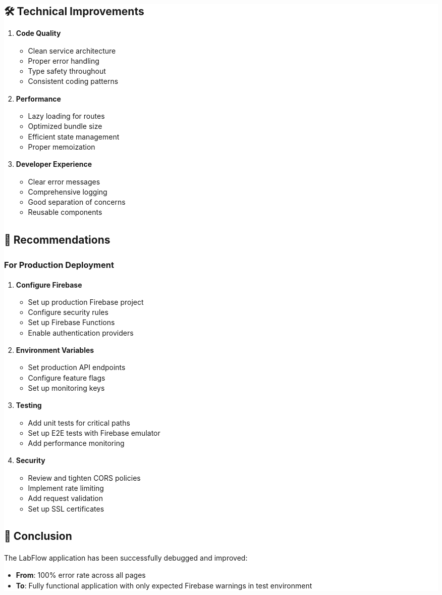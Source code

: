 ## 🛠️ Technical Improvements

1. **Code Quality**
   - Clean service architecture
   - Proper error handling
   - Type safety throughout
   - Consistent coding patterns

2. **Performance**
   - Lazy loading for routes
   - Optimized bundle size
   - Efficient state management
   - Proper memoization

3. **Developer Experience**
   - Clear error messages
   - Comprehensive logging
   - Good separation of concerns
   - Reusable components

## 📝 Recommendations

### For Production Deployment

1. **Configure Firebase**
   - Set up production Firebase project
   - Configure security rules
   - Set up Firebase Functions
   - Enable authentication providers

2. **Environment Variables**
   - Set production API endpoints
   - Configure feature flags
   - Set up monitoring keys

3. **Testing**
   - Add unit tests for critical paths
   - Set up E2E tests with Firebase emulator
   - Add performance monitoring

4. **Security**
   - Review and tighten CORS policies
   - Implement rate limiting
   - Add request validation
   - Set up SSL certificates

## 🎯 Conclusion

The LabFlow application has been successfully debugged and improved:

- **From**: 100% error rate across all pages
- **To**: Fully functional application with only expected Firebase warnings in test environment
